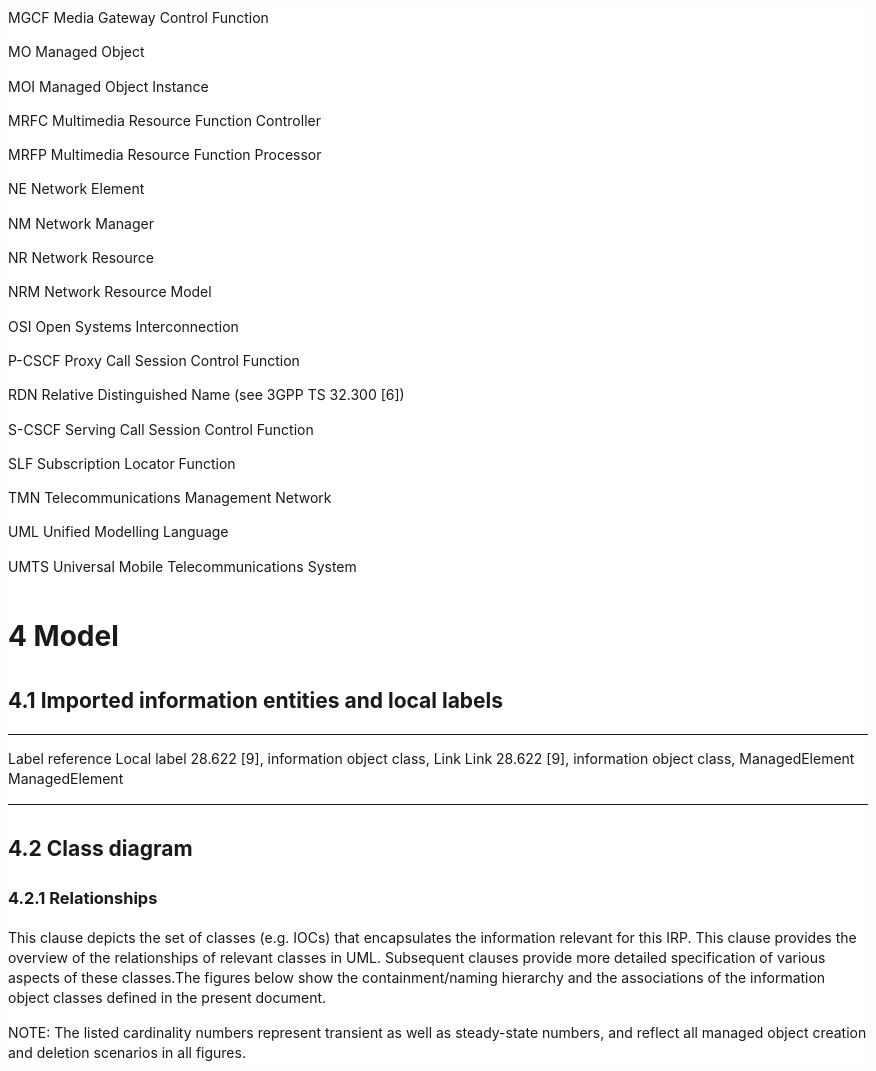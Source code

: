 MGCF Media Gateway Control Function

MO Managed Object

MOI Managed Object Instance

MRFC Multimedia Resource Function Controller

MRFP Multimedia Resource Function Processor

NE Network Element

NM Network Manager

NR Network Resource

NRM Network Resource Model

OSI Open Systems Interconnection

P-CSCF Proxy Call Session Control Function

RDN Relative Distinguished Name (see 3GPP TS 32.300 \[6\])

S-CSCF Serving Call Session Control Function

SLF Subscription Locator Function

TMN Telecommunications Management Network

UML Unified Modelling Language

UMTS Universal Mobile Telecommunications System

4 Model
=======

4.1 Imported information entities and local labels
--------------------------------------------------

  -------------------------------------------------------- ----------------
  Label reference                                          Local label
  28.622 \[9\], information object class, Link             Link
  28.622 \[9\], information object class, ManagedElement   ManagedElement
  -------------------------------------------------------- ----------------

 4.2 Class diagram
-----------------

### 4.2.1 Relationships

This clause depicts the set of classes (e.g. IOCs) that encapsulates the
information relevant for this IRP. This clause provides the overview of
the relationships of relevant classes in UML. Subsequent clauses provide
more detailed specification of various aspects of these classes.The
figures below show the containment/naming hierarchy and the associations
of the information object classes defined in the present document.

NOTE: The listed cardinality numbers represent transient as well as
steady-state numbers, and reflect all managed object creation and
deletion scenarios in all figures.
